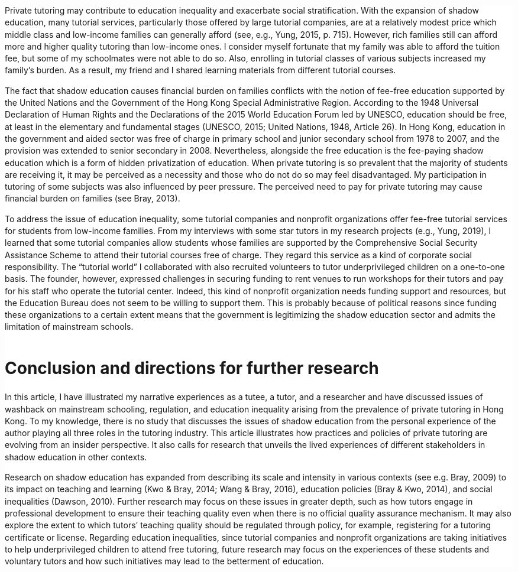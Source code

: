 Private tutoring may contribute to education inequality and exacerbate social stratification. With the expansion of shadow education, many tutorial services, particularly those offered by large tutorial companies, are at a relatively modest price which middle class and low-income families can generally afford (see, e.g., Yung, 2015, p. 715). However, rich families still can afford more and higher quality tutoring than low-income ones. I consider myself fortunate that my family was able to afford the tuition fee, but some of my schoolmates were not able to do so. Also, enrolling in tutorial classes of various subjects increased my family’s burden. As a result, my friend and I shared learning materials from different tutorial courses.

The fact that shadow education causes financial burden on families conflicts with the notion of fee-free education supported by the United Nations and the Government of the Hong Kong Special Administrative Region. According to the 1948 Universal Declaration of Human Rights and the Declarations of the 2015 World Education Forum led by UNESCO, education should be free, at least in the elementary and fundamental stages (UNESCO, 2015; United Nations, 1948, Article 26). In Hong Kong, education in the government and aided sector was free of charge in primary school and junior secondary school from 1978 to 2007, and the provision was extended to senior secondary in 2008. Nevertheless, alongside the free education is the fee-paying shadow education which is a form of hidden privatization of education. When private tutoring is so prevalent that the majority of students are receiving it, it may be perceived as a necessity and those who do not do so may feel disadvantaged. My participation in tutoring of some subjects was also influenced by peer pressure. The perceived need to pay for private tutoring may cause financial burden on families (see Bray, 2013).

To address the issue of education inequality, some tutorial companies and nonprofit organizations offer fee-free tutorial services for students from low-income families. From my interviews with some star tutors in my research projects (e.g., Yung, 2019), I learned that some tutorial companies allow students whose families are supported by the Comprehensive Social Security Assistance Scheme to attend their tutorial courses free of charge. They regard this service as a kind of corporate social responsibility. The “tutorial world” I collaborated with also recruited volunteers to tutor underprivileged children on a one-to-one basis. The founder, however, expressed challenges in securing funding to rent venues to run workshops for their tutors and pay for his staff who operate the tutorial center. Indeed, this kind of nonprofit organization needs funding support and resources, but the Education Bureau does not seem to be willing to support them. This is probably because of political reasons since funding these organizations to a certain extent means that the government is legitimizing the shadow education sector and admits the limitation of mainstream schools.

# Conclusion and directions for further research

In this article, I have illustrated my narrative experiences as a tutee, a tutor, and a researcher and have discussed issues of washback on mainstream schooling, regulation, and education inequality arising from the prevalence of private tutoring in Hong Kong. To my knowledge, there is no study that discusses the issues of shadow education from the personal experience of the author playing all three roles in the tutoring industry. This article illustrates how practices and policies of private tutoring are evolving from an insider perspective. It also calls for research that unveils the lived experiences of different stakeholders in shadow education in other contexts.

Research on shadow education has expanded from describing its scale and intensity in various contexts (see e.g. Bray, 2009) to its impact on teaching and learning (Kwo & Bray, 2014; Wang & Bray, 2016), education policies (Bray & Kwo, 2014), and social inequalities (Dawson, 2010). Further research may focus on these issues in greater depth, such as how tutors engage in professional development to ensure their teaching quality even when there is no official quality assurance mechanism. It may also explore the extent to which tutors’ teaching quality should be regulated through policy, for example, registering for a tutoring certificate or license. Regarding education inequalities, since tutorial companies and nonprofit organizations are taking initiatives to help underprivileged children to attend free tutoring, future research may focus on the experiences of these students and voluntary tutors and how such initiatives may lead to the betterment of education.
